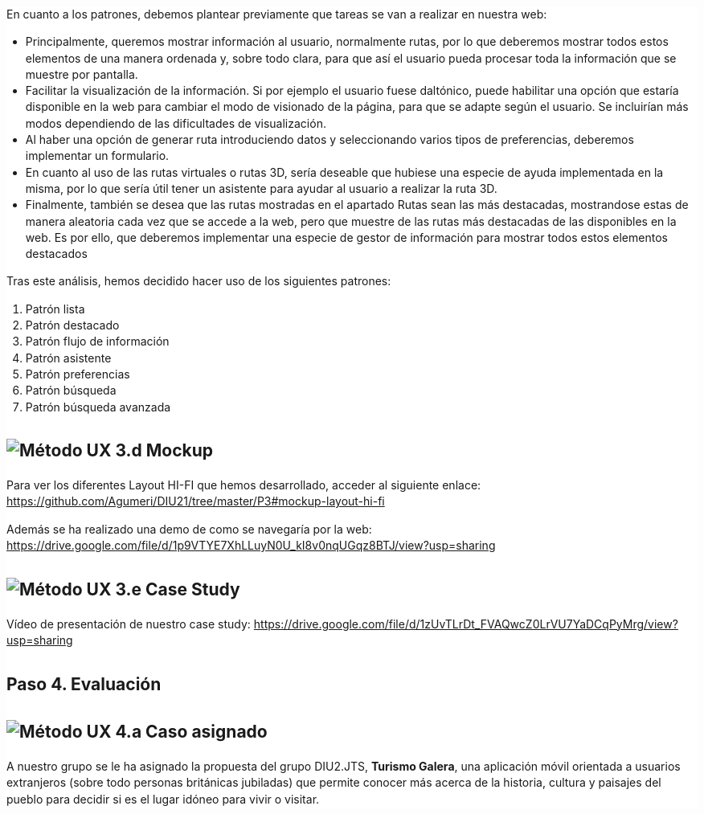 En cuanto a los patrones, debemos plantear previamente que tareas se van a realizar en nuestra web:
* Principalmente, queremos mostrar información al usuario, normalmente rutas, por lo que deberemos mostrar todos estos elementos de una manera ordenada y, sobre todo clara, para que así el usuario pueda procesar toda la información que se muestre por pantalla.
* Facilitar la visualización de la información. Si por ejemplo el usuario fuese daltónico, puede habilitar una opción que estaría disponible en la web para cambiar el modo de visionado de la página, para que se adapte según el usuario. Se incluirían más modos dependiendo de las dificultades de visualización.
* Al haber una opción de generar ruta introduciendo datos y seleccionando varios tipos de preferencias, deberemos implementar un formulario.
* En cuanto al uso de las rutas virtuales o rutas 3D, sería deseable que hubiese una especie de ayuda implementada en la misma, por lo que sería útil tener un asistente para ayudar al usuario a realizar la ruta 3D.
* Finalmente, también se desea que las rutas mostradas en el apartado Rutas sean las más destacadas, mostrandose estas de manera aleatoria cada vez que se accede a la web, pero que muestre de las rutas más destacadas de las disponibles en la web. Es por ello, que deberemos implementar una especie de gestor de información para mostrar todos estos elementos destacados

Tras este análisis, hemos decidido hacer uso de los siguientes patrones:
1. Patrón lista
2. Patrón destacado
3. Patrón flujo de información
4. Patrón asistente
5. Patrón preferencias
6. Patrón búsqueda
7. Patrón búsqueda avanzada

![Método UX](img/mockup.png)  3.d Mockup
----

Para ver los diferentes Layout HI-FI que hemos desarrollado, acceder al siguiente enlace: https://github.com/Agumeri/DIU21/tree/master/P3#mockup-layout-hi-fi

Además se ha realizado una demo de como se navegaría por la web: https://drive.google.com/file/d/1p9VTYE7XhLLuyN0U_kI8v0nqUGqz8BTJ/view?usp=sharing


![Método UX](img/caseStudy.png) 3.e Case Study
-----

Vídeo de presentación de nuestro case study: https://drive.google.com/file/d/1zUvTLrDt_FVAQwcZ0LrVU7YaDCqPyMrg/view?usp=sharing


## Paso 4. Evaluación 


![Método UX](img/ABtesting.png) 4.a Caso asignado
----

A nuestro grupo se le ha asignado la propuesta del grupo DIU2.JTS, **Turismo Galera**, una aplicación móvil orientada a usuarios extranjeros (sobre todo personas británicas jubiladas) que permite conocer más acerca de la historia, cultura y paisajes del pueblo para decidir si es el lugar idóneo para vivir o visitar. 
